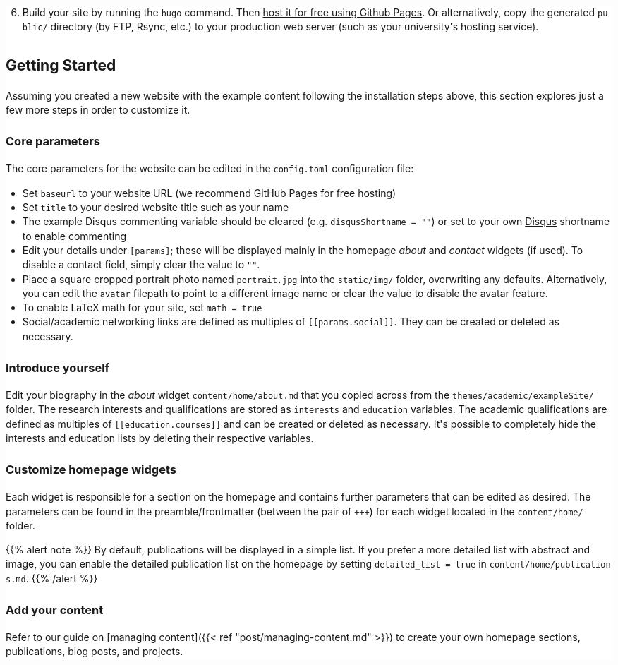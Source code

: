 6. Build your site by running the `hugo` command. Then [host it for free using Github Pages](https://georgecushen.com/create-your-website-with-hugo/). Or alternatively, copy the generated `public/` directory (by FTP, Rsync, etc.) to your production web server (such as your university's hosting service).


## Getting Started

Assuming you created a new website with the example content following the installation steps above, this section explores just a few more steps in order to customize it.

### Core parameters

The core parameters for the website can be edited in the `config.toml` configuration file:

- Set `baseurl` to your website URL (we recommend [GitHub Pages](https://georgecushen.com/create-your-website-with-hugo/) for free hosting)
- Set `title` to your desired website title such as your name
- The example Disqus commenting variable should be cleared (e.g. `disqusShortname = ""`) or set to your own [Disqus](https://disqus.com/) shortname to enable commenting
- Edit your details under `[params]`; these will be displayed mainly in the homepage *about* and *contact* widgets (if used). To disable a contact field, simply clear the value to `""`.
- Place a square cropped portrait photo named `portrait.jpg` into the `static/img/` folder, overwriting any defaults. Alternatively, you can edit the `avatar` filepath to point to a different image name or clear the value to disable the avatar feature.
- To enable LaTeX math for your site, set `math = true`
- Social/academic networking links are defined as multiples of `[[params.social]]`. They can be created or deleted as necessary.

### Introduce yourself

Edit your biography in the *about* widget `content/home/about.md` that you copied across from the `themes/academic/exampleSite/` folder. The research interests and qualifications are stored as `interests` and `education` variables. The academic qualifications are defined as multiples of `[[education.courses]]` and can be created or deleted as necessary. It's possible to completely hide the interests and education lists by deleting their respective variables.

### Customize homepage widgets

Each widget is responsible for a section on the homepage and contains further parameters that can be edited as desired. The parameters can be found in the preamble/frontmatter (between the pair of `+++`) for each widget located in the `content/home/` folder.

{{% alert note %}}
By default, publications will be displayed in a simple list. If you prefer a more detailed list with abstract and image, you can enable the detailed publication list on the homepage by setting `detailed_list = true` in `content/home/publications.md`.
{{% /alert %}}

### Add your content

Refer to our guide on [managing content]({{< ref "post/managing-content.md" >}}) to create your own homepage sections, publications, blog posts, and projects.
